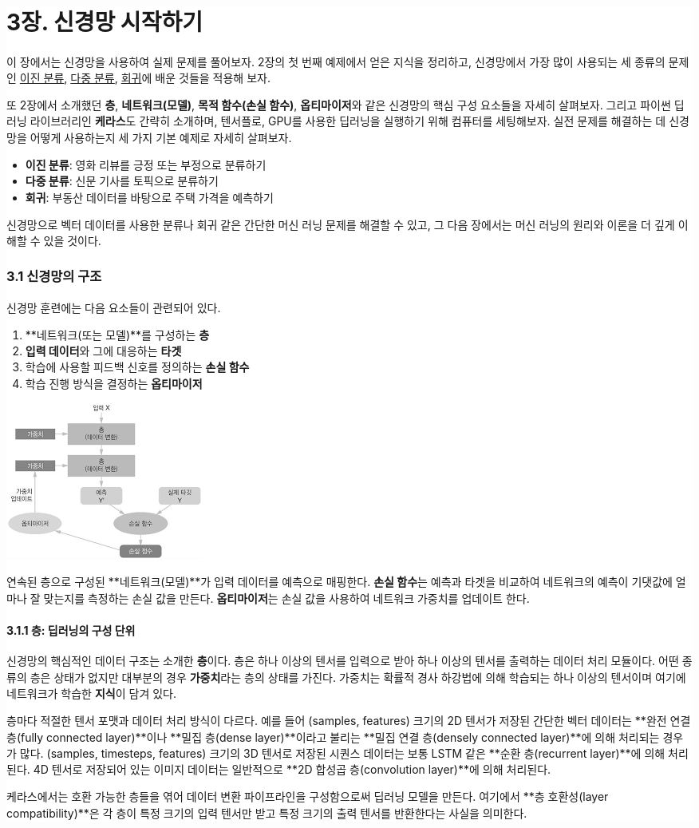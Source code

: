 # 3장. 신경망 시작하기

이 장에서는 신경망을 사용하여 실제 문제를 풀어보자. 2장의 첫 번째 예제에서 얻은 지식을 정리하고, 신경망에서 가장 많이 사용되는 세 종류의 문제인 <u>이진 분류</u>, <u>다중 분류</u>, <u>회귀</u>에 배운 것들을 적용해 보자.

또 2장에서 소개했던 **층**, **네트워크(모델)**, **목적 함수(손실 함수)**, **옵티마이저**와 같은 신경망의 핵심 구성 요소들을 자세히 살펴보자. 그리고 파이썬 딥러닝 라이브러리인 **케라스**도 간략히 소개하며, 텐서플로, GPU를 사용한 딥러닝을 실행하기 위해 컴퓨터를 세팅해보자. 실전 문제를 해결하는 데 신경망을 어떻게 사용하는지 세 가지 기본 예제로 자세히 살펴보자.

- **이진 분류**: 영화 리뷰를 긍정 또는 부정으로 분류하기
- **다중 분류**: 신문 기사를 토픽으로 분류하기
- **회귀**: 부동산 데이터를 바탕으로 주택 가격을 예측하기

신경망으로 벡터 데이터를 사용한 분류나 회귀 같은 간단한 머신 러닝 문제를 해결할 수 있고, 그 다음 장에서는 머신 러닝의 원리와 이론을 더 깊게 이해할 수 있을 것이다.



### 3.1 신경망의 구조

신경망 훈련에는 다음 요소들이 관련되어 있다.

1. **네트워크(또는 모델)**를 구성하는 **층**
2. **입력 데이터**와 그에 대응하는 **타겟**
3. 학습에 사용할 피드백 신호를 정의하는 **손실 함수**
4. 학습 진행 방식을 결정하는 **옵티마이저**

![](./Image/3-1.png)

연속된 층으로 구성된 **네트워크(모델)**가 입력 데이터를 예측으로 매핑한다. **손실 함수**는 예측과 타겟을 비교하여 네트워크의 예측이 기댓값에 얼마나 잘 맞는지를 측정하는 손실 값을 만든다. **옵티마이저**는 손실 값을 사용하여 네트워크 가중치를 업데이트 한다.



#### 3.1.1 층: 딥러닝의 구성 단위

신경망의 핵심적인 데이터 구조는 소개한 **층**이다. 층은 하나 이상의 텐서를 입력으로 받아 하나 이상의 텐서를 출력하는 데이터 처리 모듈이다. 어떤 종류의 층은 상태가 없지만 대부분의 경우 **가중치**라는 층의 상태를 가진다. 가중치는 확률적 경사 하강법에 의해 학습되는 하나 이상의 텐서이며 여기에 네트워크가 학습한 **지식**이 담겨 있다.

층마다 적절한 텐서 포맷과 데이터 처리 방식이 다르다. 예를 들어 (samples, features) 크기의 2D 텐서가 저장된 간단한 벡터 데이터는 **완전 연결 층(fully connected layer)**이나 **밀집 층(dense layer)**이라고 불리는 **밀집 연결 층(densely connected layer)**에 의해 처리되는 경우가 많다. (samples, timesteps, features) 크기의 3D 텐서로 저장된 시퀀스 데이터는 보통 LSTM 같은 **순환 층(recurrent layer)**에 의해 처리된다. 4D 텐서로 저장되어 있는 이미지 데이터는 일반적으로 **2D 합성곱 층(convolution layer)**에 의해 처리된다.

케라스에서는 호환 가능한 층들을 엮어 데이터 변환 파이프라인을 구성함으로써 딥러닝 모델을 만든다. 여기에서 **층 호환성(layer compatibility)**은 각 층이 특정 크기의 입력 텐서만 받고 특정 크기의 출력 텐서를 반환한다는 사실을 의미한다.
